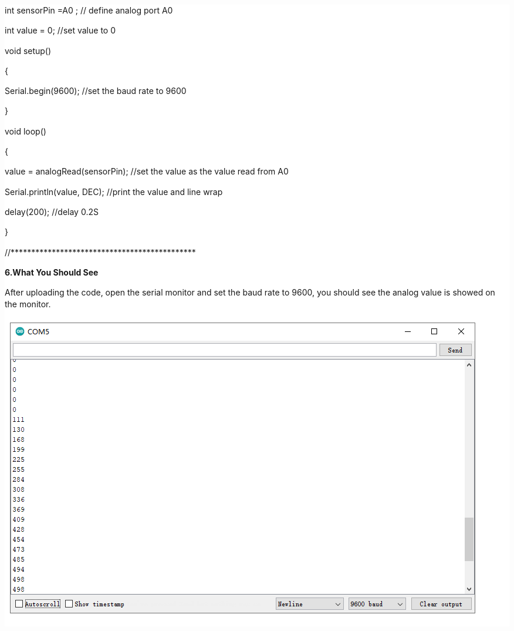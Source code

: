 int sensorPin =A0 ; // define analog port A0

int value = 0; //set value to 0

void setup()

{

Serial.begin(9600); //set the baud rate to 9600

}

void loop()

{

value = analogRead(sensorPin); //set the value as the value read from A0

Serial.println(value, DEC); //print the value and line wrap

delay(200); //delay 0.2S

}

//\*\*\*\*\*\*\*\*\*\*\*\*\*\*\*\*\*\*\*\*\*\*\*\*\*\*\*\*\*\*\*\*\*\*\*\*\*\*\*\*\*\*\*\*\*

**6.What You Should See**

After uploading the code, open the serial monitor and set the baud rate to 9600,
you should see the analog value is showed on the monitor.

![](media/bf908ceb41b2ac3e37ba353e75696eb2.png)
